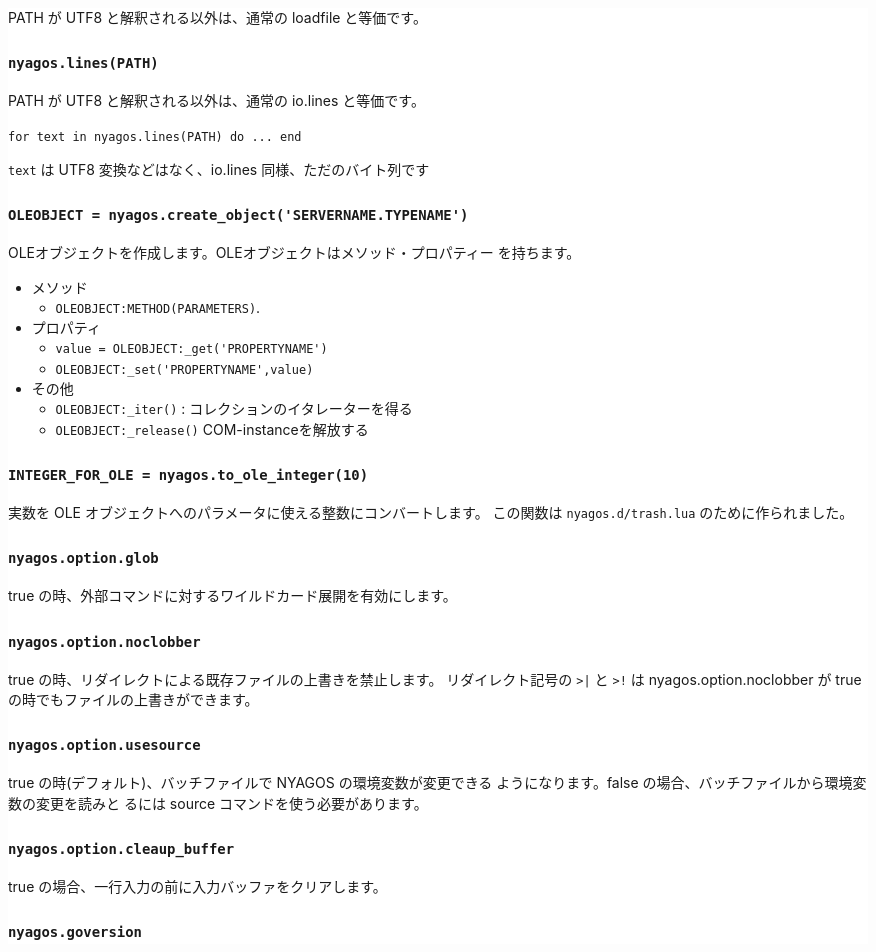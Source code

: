 PATH が UTF8 と解釈される以外は、通常の loadfile と等価です。

### `nyagos.lines(PATH)`

PATH が UTF8 と解釈される以外は、通常の io.lines と等価です。

```
for text in nyagos.lines(PATH) do ... end
```

`text` は UTF8 変換などはなく、io.lines 同様、ただのバイト列です

### `OLEOBJECT = nyagos.create_object('SERVERNAME.TYPENAME')`

OLEオブジェクトを作成します。OLEオブジェクトはメソッド・プロパティー
を持ちます。

- メソッド
    - `OLEOBJECT:METHOD(PARAMETERS)`.
- プロパティ
    - `value = OLEOBJECT:_get('PROPERTYNAME')`
    - `OLEOBJECT:_set('PROPERTYNAME',value)`
- その他
    - `OLEOBJECT:_iter()` : コレクションのイタレーターを得る
    - `OLEOBJECT:_release()` COM-instanceを解放する

### `INTEGER_FOR_OLE = nyagos.to_ole_integer(10)`

実数を OLE オブジェクトへのパラメータに使える整数にコンバートします。
この関数は `nyagos.d/trash.lua` のために作られました。


### `nyagos.option.glob`

true の時、外部コマンドに対するワイルドカード展開を有効にします。

### `nyagos.option.noclobber`

true の時、リダイレクトによる既存ファイルの上書きを禁止します。
リダイレクト記号の `>|` と `>!` は nyagos.option.noclobber が
true の時でもファイルの上書きができます。

### `nyagos.option.usesource`

true の時(デフォルト)、バッチファイルで NYAGOS の環境変数が変更できる
ようになります。false の場合、バッチファイルから環境変数の変更を読みと
るには source コマンドを使う必要があります。

### `nyagos.option.cleaup_buffer`

true の場合、一行入力の前に入力バッファをクリアします。

### `nyagos.goversion`
